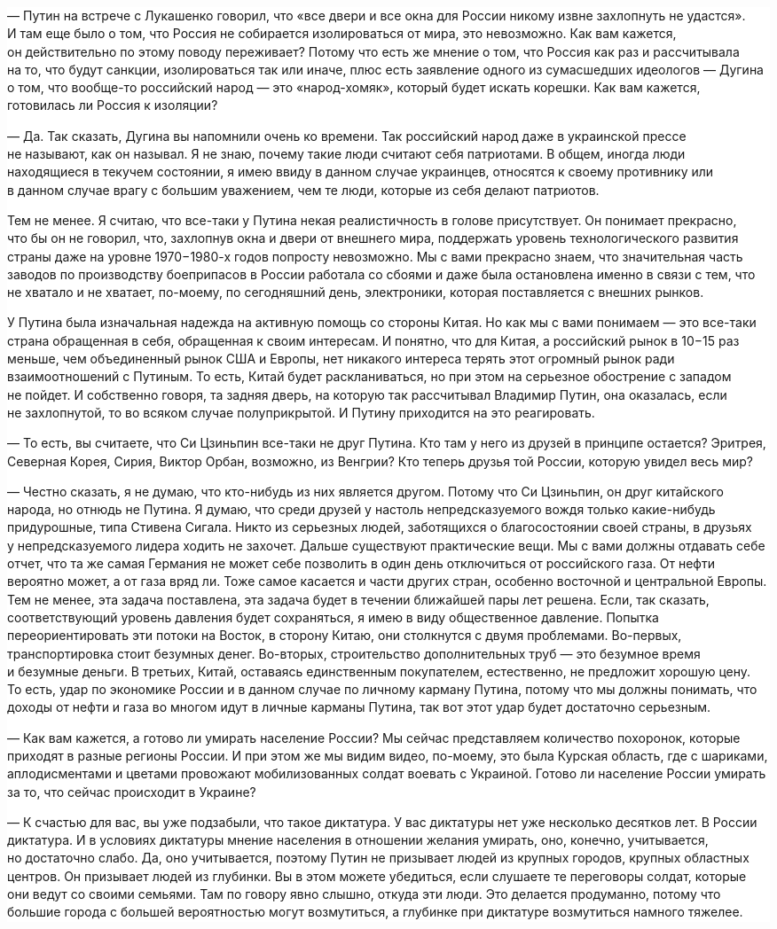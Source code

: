 — Путин на встрече с Лукашенко говорил, что «все двери и все окна для России никому извне захлопнуть не удастся». И там еще было о том, что Россия не собирается изолироваться от мира, это невозможно. Как вам кажется, он действительно по этому поводу переживает? Потому что есть же мнение о том, что Россия как раз и рассчитывала на то, что будут санкции, изолироваться так или иначе, плюс есть заявление одного из сумасшедших идеологов — Дугина о том, что вообще-то российский народ — это «народ-хомяк», который будет искать корешки. Как вам кажется, готовилась ли Россия к изоляции?

— Да. Так сказать, Дугина вы напомнили очень ко времени. Так российский народ даже в украинской прессе не называют, как он называл. Я не знаю, почему такие люди считают себя патриотами. В общем, иногда люди находящиеся в текучем состоянии, я имею ввиду в данном случае украинцев, относятся к своему противнику или в данном случае врагу с большим уважением, чем те люди, которые из себя делают патриотов.

Тем не менее. Я считаю, что все-таки у Путина некая реалистичность в голове присутствует. Он понимает прекрасно, что бы он не говорил, что, захлопнув окна и двери от внешнего мира, поддержать уровень технологического развития страны даже на уровне 1970−1980-х годов попросту невозможно. Мы с вами прекрасно знаем, что значительная часть заводов по производству боеприпасов в России работала со сбоями и даже была остановлена именно в связи с тем, что не хватало и не хватает, по-моему, по сегодняшний день, электроники, которая поставляется с внешних рынков.

У Путина была изначальная надежда на активную помощь со стороны Китая. Но как мы с вами понимаем — это все-таки страна обращенная в себя, обращенная к своим интересам. И понятно, что для Китая, а российский рынок в 10−15 раз меньше, чем объединенный рынок США и Европы, нет никакого интереса терять этот огромный рынок ради взаимоотношений с Путиным. То есть, Китай будет раскланиваться, но при этом на серьезное обострение с западом не пойдет. И собственно говоря, та задняя дверь, на которую так рассчитывал Владимир Путин, она оказалась, если не захлопнутой, то во всяком случае полуприкрытой. И Путину приходится на это реагировать.

— То есть, вы считаете, что Си Цзиньпин все-таки не друг Путина. Кто там у него из друзей в принципе остается? Эритрея, Северная Корея, Сирия, Виктор Орбан, возможно, из Венгрии? Кто теперь друзья той России, которую увидел весь мир?

— Честно сказать, я не думаю, что кто-нибудь из них является другом. Потому что Си Цзиньпин, он друг китайского народа, но отнюдь не Путина. Я думаю, что среди друзей у настоль непредсказуемого вождя только какие-нибудь придурошные, типа Стивена Сигала. Никто из серьезных людей, заботящихся о благосостоянии своей страны, в друзьях у непредсказуемого лидера ходить не захочет. Дальше существуют практические вещи. Мы с вами должны отдавать себе отчет, что та же самая Германия не может себе позволить в один день отключиться от российского газа. От нефти вероятно может, а от газа вряд ли. Тоже самое касается и части других стран, особенно восточной и центральной Европы. Тем не менее, эта задача поставлена, эта задача будет в течении ближайшей пары лет решена. Если, так сказать, соответствующий уровень давления будет сохраняться, я имею в виду общественное давление. Попытка переориентировать эти потоки на Восток, в сторону Китаю, они столкнутся с двумя проблемами. Во-первых, транспортировка стоит безумных денег. Во-вторых, строительство дополнительных труб — это безумное время и безумные деньги. В третьих, Китай, оставаясь единственным покупателем, естественно, не предложит хорошую цену. То есть, удар по экономике России и в данном случае по личному карману Путина, потому что мы должны понимать, что доходы от нефти и газа во многом идут в личные карманы Путина, так вот этот удар будет достаточно серьезным.

— Как вам кажется, а готово ли умирать население России? Мы сейчас представляем количество похоронок, которые приходят в разные регионы России. И при этом же мы видим видео, по-моему, это была Курская область, где с шариками, аплодисментами и цветами провожают мобилизованных солдат воевать с Украиной. Готово ли население России умирать за то, что сейчас происходит в Украине?

— К счастью для вас, вы уже подзабыли, что такое диктатура. У вас диктатуры нет уже несколько десятков лет. В России диктатура. И в условиях диктатуры мнение населения в отношении желания умирать, оно, конечно, учитывается, но достаточно слабо. Да, оно учитывается, поэтому Путин не призывает людей из крупных городов, крупных областных центров. Он призывает людей из глубинки. Вы в этом можете убедиться, если слушаете те переговоры солдат, которые они ведут со своими семьями. Там по говору явно слышно, откуда эти люди. Это делается продуманно, потому что большие города с большей вероятностью могут возмутиться, а глубинке при диктатуре возмутиться намного тяжелее.
